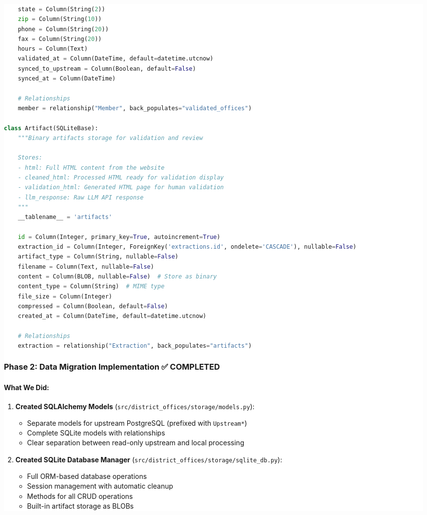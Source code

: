 ```python
    state = Column(String(2))
    zip = Column(String(10))
    phone = Column(String(20))
    fax = Column(String(20))
    hours = Column(Text)
    validated_at = Column(DateTime, default=datetime.utcnow)
    synced_to_upstream = Column(Boolean, default=False)
    synced_at = Column(DateTime)
    
    # Relationships
    member = relationship("Member", back_populates="validated_offices")

class Artifact(SQLiteBase):
    """Binary artifacts storage for validation and review
    
    Stores:
    - html: Full HTML content from the website
    - cleaned_html: Processed HTML ready for validation display
    - validation_html: Generated HTML page for human validation
    - llm_response: Raw LLM API response
    """
    __tablename__ = 'artifacts'
    
    id = Column(Integer, primary_key=True, autoincrement=True)
    extraction_id = Column(Integer, ForeignKey('extractions.id', ondelete='CASCADE'), nullable=False)
    artifact_type = Column(String, nullable=False)
    filename = Column(Text, nullable=False)
    content = Column(BLOB, nullable=False)  # Store as binary
    content_type = Column(String)  # MIME type
    file_size = Column(Integer)
    compressed = Column(Boolean, default=False)
    created_at = Column(DateTime, default=datetime.utcnow)
    
    # Relationships
    extraction = relationship("Extraction", back_populates="artifacts")
```

### Phase 2: Data Migration Implementation ✅ COMPLETED

#### What We Did:

1. **Created SQLAlchemy Models** (`src/district_offices/storage/models.py`):
   - Separate models for upstream PostgreSQL (prefixed with `Upstream*`)
   - Complete SQLite models with relationships
   - Clear separation between read-only upstream and local processing

2. **Created SQLite Database Manager** (`src/district_offices/storage/sqlite_db.py`):
   - Full ORM-based database operations
   - Session management with automatic cleanup
   - Methods for all CRUD operations
   - Built-in artifact storage as BLOBs
